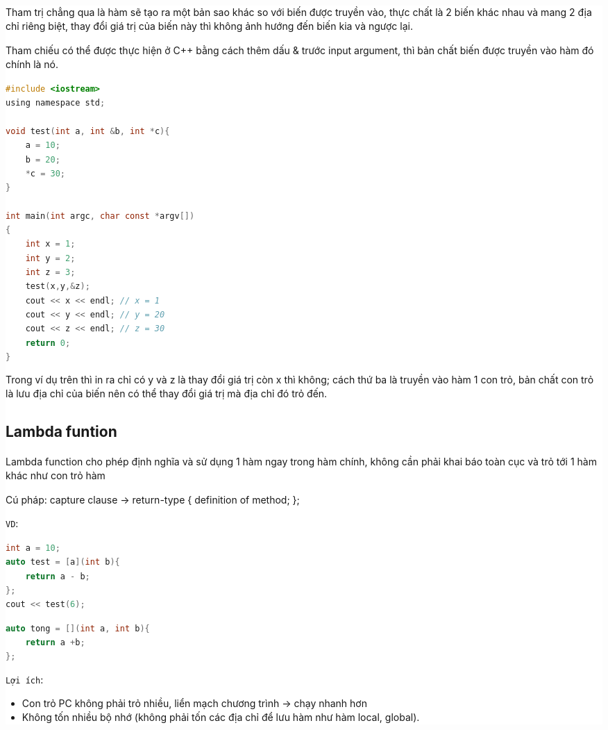 Tham trị chẳng qua là hàm sẽ tạo ra một bản sao khác so với biến được truyền vào, thực chất là 2 biến khác nhau và mang 2 địa chỉ riêng biệt, thay đổi giá trị của biến này thì không ảnh hướng đến biến kia và ngược lại.

Tham chiếu có thể được thực hiện ở C++ bằng cách thêm dấu & trước input argument, thì bản chất biến được truyền vào hàm đó chính là nó.

```c
#include <iostream> 
using namespace std; 

void test(int a, int &b, int *c){
    a = 10; 
    b = 20; 
    *c = 30; 
}

int main(int argc, char const *argv[])
{
    int x = 1; 
    int y = 2; 
    int z = 3; 
    test(x,y,&z); 
    cout << x << endl; // x = 1
    cout << y << endl; // y = 20
    cout << z << endl; // z = 30
    return 0;
} 
```
Trong ví dụ trên thì in ra chỉ có y và z là thay đổi giá trị còn x thì không; cách thứ ba là truyền vào hàm 1 con trỏ, bản chất con trỏ là lưu địa chỉ của biến nên có thể thay đổi giá trị mà địa chỉ đó trỏ đến.

## Lambda funtion

Lambda function cho phép định nghĩa và sử dụng 1 hàm ngay trong hàm chính, không cần phải khai báo toàn cục và trỏ tới 1 hàm khác như con trỏ hàm

Cú pháp: capture clause -> return-type { definition of method; };

`VD`:
```c
int a = 10; 
auto test = [a](int b){
    return a - b; 
};
cout << test(6); 
```
```c
auto tong = [](int a, int b){
    return a +b; 
};
```
`Lợi ích`:
- Con trỏ PC không phải trỏ nhiều, liển mạch chương trình -> chạy nhanh hơn
- Không tốn nhiều bộ nhớ (không phải tốn các địa chỉ để lưu hàm như hàm local, global).
